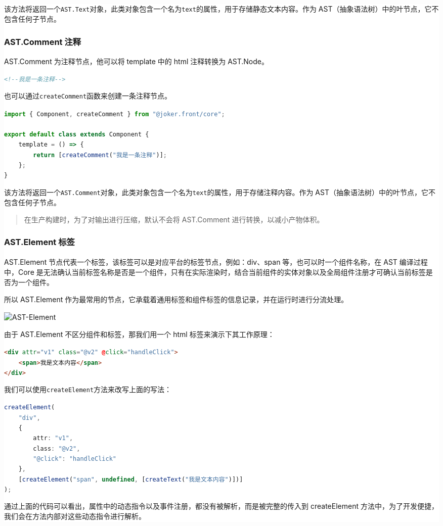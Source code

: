 该方法将返回一个`AST.Text`对象，此类对象包含一个名为`text`的属性，用于存储静态文本内容。作为 AST（抽象语法树）中的叶节点，它不包含任何子节点。

### AST.Comment 注释

AST.Comment 为注释节点，他可以将 template 中的 html 注释转换为 AST.Node。

```html
<!--我是一条注释-->
```

也可以通过`createComment`函数来创建一条注释节点。

```ts
import { Component, createComment } from "@joker.front/core";

export default class extends Component {
    template = () => {
        return [createComment("我是一条注释")];
    };
}
```

该方法将返回一个`AST.Comment`对象，此类对象包含一个名为`text`的属性，用于存储注释内容。作为 AST（抽象语法树）中的叶节点，它不包含任何子节点。

> 在生产构建时，为了对输出进行压缩，默认不会将 AST.Comment 进行转换，以减小产物体积。

### AST.Element 标签

AST.Element 节点代表一个标签，该标签可以是对应平台的标签节点，例如：div、span 等，也可以时一个组件名称，在 AST 编译过程中，Core 是无法确认当前标签名称是否是一个组件，只有在实际渲染时，结合当前组件的实体对象以及全局组件注册才可确认当前标签是否为一个组件。

所以 AST.Element 作为最常用的节点，它承载着通用标签和组件标签的信息记录，并在运行时进行分流处理。

![AST-Element](/base/ast-element.png)

由于 AST.Element 不区分组件和标签，那我们用一个 html 标签来演示下其工作原理：

```html
<div attr="v1" class="@v2" @click="handleClick">
    <span>我是文本内容</span>
</div>
```

我们可以使用`createElement`方法来改写上面的写法：

```ts
createElement(
    "div",
    {
        attr: "v1",
        class: "@v2",
        "@click": "handleClick"
    },
    [createElement("span", undefined, [createText("我是文本内容")])]
);
```

通过上面的代码可以看出，属性中的动态指令以及事件注册，都没有被解析，而是被完整的传入到 createElement 方法中，为了开发便捷，我们会在方法内部对这些动态指令进行解析。
